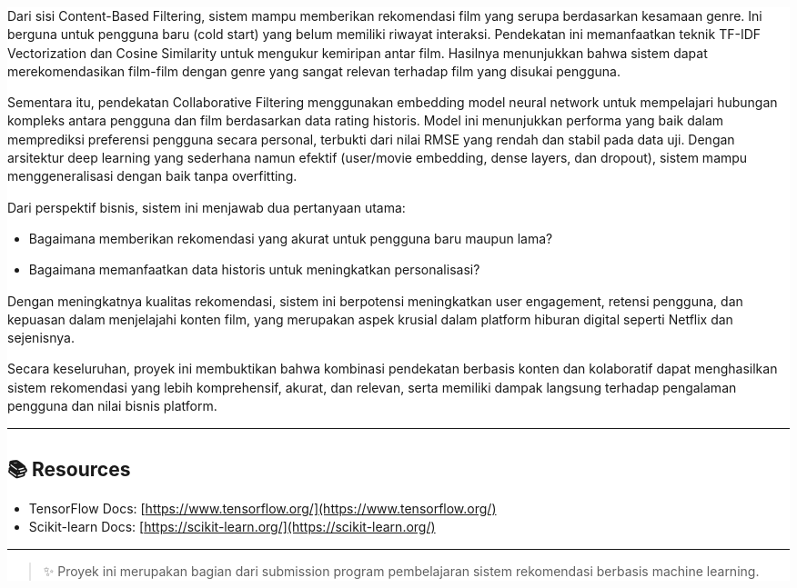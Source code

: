 Dari sisi Content-Based Filtering, sistem mampu memberikan rekomendasi film yang serupa berdasarkan kesamaan genre. Ini berguna untuk pengguna baru (cold start) yang belum memiliki riwayat interaksi. Pendekatan ini memanfaatkan teknik TF-IDF Vectorization dan Cosine Similarity untuk mengukur kemiripan antar film. Hasilnya menunjukkan bahwa sistem dapat merekomendasikan film-film dengan genre yang sangat relevan terhadap film yang disukai pengguna.

Sementara itu, pendekatan Collaborative Filtering menggunakan embedding model neural network untuk mempelajari hubungan kompleks antara pengguna dan film berdasarkan data rating historis. Model ini menunjukkan performa yang baik dalam memprediksi preferensi pengguna secara personal, terbukti dari nilai RMSE yang rendah dan stabil pada data uji. Dengan arsitektur deep learning yang sederhana namun efektif (user/movie embedding, dense layers, dan dropout), sistem mampu menggeneralisasi dengan baik tanpa overfitting.

Dari perspektif bisnis, sistem ini menjawab dua pertanyaan utama:

- Bagaimana memberikan rekomendasi yang akurat untuk pengguna baru maupun lama?

- Bagaimana memanfaatkan data historis untuk meningkatkan personalisasi?

Dengan meningkatnya kualitas rekomendasi, sistem ini berpotensi meningkatkan user engagement, retensi pengguna, dan kepuasan dalam menjelajahi konten film, yang merupakan aspek krusial dalam platform hiburan digital seperti Netflix dan sejenisnya.

Secara keseluruhan, proyek ini membuktikan bahwa kombinasi pendekatan berbasis konten dan kolaboratif dapat menghasilkan sistem rekomendasi yang lebih komprehensif, akurat, dan relevan, serta memiliki dampak langsung terhadap pengalaman pengguna dan nilai bisnis platform.

---

## 📚 Resources
- TensorFlow Docs: [https://www.tensorflow.org/](https://www.tensorflow.org/)
- Scikit-learn Docs: [https://scikit-learn.org/](https://scikit-learn.org/)

---

> ✨ Proyek ini merupakan bagian dari submission program pembelajaran sistem rekomendasi berbasis machine learning.
